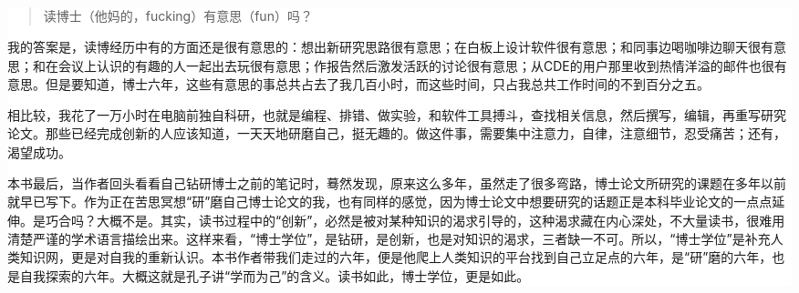 > 读博士（他妈的，fucking）有意思（fun）吗？

我的答案是，读博经历中有的方面还是很有意思的：想出新研究思路很有意思；在白板上设计软件很有意思；和同事边喝咖啡边聊天很有意思；和在会议上认识的有趣的人一起出去玩很有意思；作报告然后激发活跃的讨论很有意思；从CDE的用户那里收到热情洋溢的邮件也很有意思。但是要知道，博士六年，这些有意思的事总共占去了我几百小时，而这些时间，只占我总共工作时间的不到百分之五。

相比较，我花了一万小时在电脑前独自科研，也就是编程、排错、做实验，和软件工具搏斗，查找相关信息，然后撰写，编辑，再重写研究论文。那些已经完成创新的人应该知道，一天天地研磨自己，挺无趣的。做这件事，需要集中注意力，自律，注意细节，忍受痛苦；还有，渴望成功。

本书最后，当作者回头看看自己钻研博士之前的笔记时，蓦然发现，原来这么多年，虽然走了很多弯路，博士论文所研究的课题在多年以前就早已写下。作为正在苦思冥想“研”磨自己博士论文的我，也有同样的感觉，因为博士论文中想要研究的话题正是本科毕业论文的一点点延伸。是巧合吗？大概不是。其实，读书过程中的“创新”，必然是被对某种知识的渴求引导的，这种渴求藏在内心深处，不大量读书，很难用清楚严谨的学术语言描绘出来。这样来看，“博士学位”，是钻研，是创新，也是对知识的渴求，三者缺一不可。所以，“博士学位”是补充人类知识网，更是对自我的重新认识。本书作者带我们走过的六年，便是他爬上人类知识的平台找到自己立足点的六年，是“研”磨的六年，也是自我探索的六年。大概这就是孔子讲“学而为己”的含义。读书如此，博士学位，更是如此。
